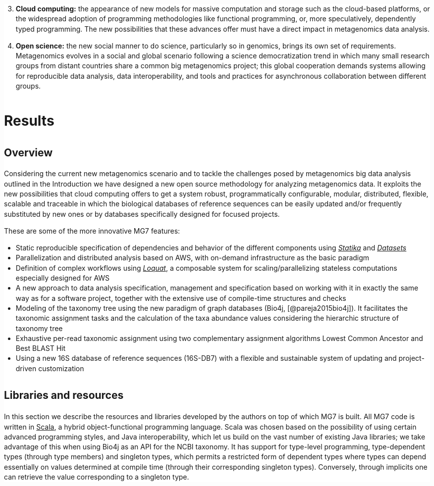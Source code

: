 3. **Cloud computing:** the appearance of new models for massive computation and storage such as the cloud-based platforms, or the widespread adoption of programming methodologies like functional programming, or, more speculatively, dependently typed programming. The new possibilities that these advances offer must have a direct impact in metagenomics data analysis.

4. **Open science:** the new social manner to do science, particularly so in genomics, brings its own set of requirements. Metagenomics evolves in a social and global scenario following a science democratization trend in which many small research groups from distant countries share a common big metagenomics project; this global cooperation demands systems allowing for reproducible data analysis, data interoperability, and tools and practices for asynchronous collaboration between different groups.

# Results

## Overview

Considering the current new metagenomics scenario and to tackle the challenges posed by metagenomics big data analysis outlined in the Introduction we have designed a new open source methodology for analyzing metagenomics data. It exploits the new possibilities that cloud computing offers to get a system robust, programmatically configurable, modular, distributed, flexible, scalable and traceable in which the biological databases of reference sequences can be easily updated and/or frequently substituted by new ones or by databases specifically designed for focused projects.

These are some of the more innovative MG7 features:

- Static reproducible specification of dependencies and behavior of the different components using *[Statika][statika]* and *[Datasets][datasets]*
- Parallelization and distributed analysis based on AWS, with on-demand infrastructure as the basic paradigm
- Definition of complex workflows using *[Loquat][loquat]*, a composable system for scaling/parallelizing stateless computations especially designed for AWS
- A new approach to data analysis specification, management and specification based on working with it in exactly the same way as for a software project, together with the extensive use of compile-time structures and checks
- Modeling of the taxonomy tree using the new paradigm of graph databases (Bio4j, [@pareja2015bio4j]). It facilitates the taxonomic assignment tasks and the calculation of the taxa abundance values considering the hierarchic structure of taxonomy tree
- Exhaustive per-read taxonomic assignment using two complementary assignment algorithms Lowest Common Ancestor and Best BLAST Hit
- Using a new 16S database of reference sequences (16S-DB7) with a flexible and sustainable system of updating and project-driven customization

## Libraries and resources

In this section we describe the resources and libraries developed by the authors on top of which MG7 is built. All MG7 code is written in [Scala][scala], a hybrid object-functional programming language.
Scala was chosen based on the possibility of using certain advanced programming styles, and Java interoperability, which let us build on the vast number of existing Java libraries; we take advantage of this when using Bio4j as an API for the NCBI taxonomy. It has support for type-level programming, type-dependent types (through type members) and singleton types, which permits a restricted form of dependent types where types can depend essentially on values determined at compile time (through their corresponding singleton types). Conversely, through implicits one can retrieve the value corresponding to a singleton type.


[statika]: https://github.com/ohnosequences/statika
[datasets]: https://github.com/ohnosequences/datasets
[loquat]: https://github.com/ohnosequences/loquat
[flash]: https://github.com/ohnosequences/flash-api
[blast]: https://github.com/ohnosequences/blast-api
[cosas]: https://github.com/ohnosequences/cosas/
[scala]: http://www.scala-lang.org/
[rnacentral v5]: http://blog.rnacentral.org/2016/03/rnacentral-release-5.html